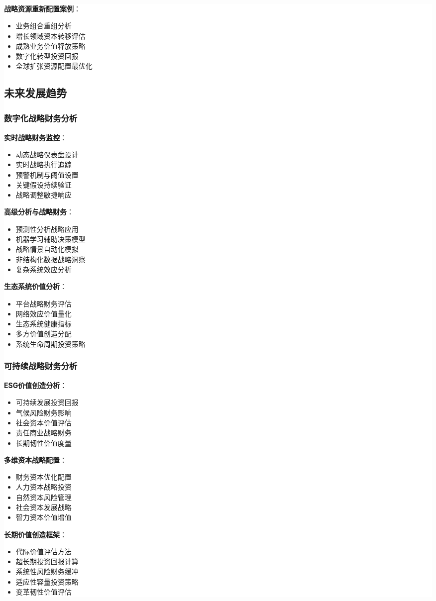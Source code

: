 **战略资源重新配置案例**：
- 业务组合重组分析
- 增长领域资本转移评估
- 成熟业务价值释放策略
- 数字化转型投资回报
- 全球扩张资源配置最优化

## 未来发展趋势

### 数字化战略财务分析

**实时战略财务监控**：
- 动态战略仪表盘设计
- 实时战略执行追踪
- 预警机制与阈值设置
- 关键假设持续验证
- 战略调整敏捷响应

**高级分析与战略财务**：
- 预测性分析战略应用
- 机器学习辅助决策模型
- 战略情景自动化模拟
- 非结构化数据战略洞察
- 复杂系统效应分析

**生态系统价值分析**：
- 平台战略财务评估
- 网络效应价值量化
- 生态系统健康指标
- 多方价值创造分配
- 系统生命周期投资策略

### 可持续战略财务分析

**ESG价值创造分析**：
- 可持续发展投资回报
- 气候风险财务影响
- 社会资本价值评估
- 责任商业战略财务
- 长期韧性价值度量

**多维资本战略配置**：
- 财务资本优化配置
- 人力资本战略投资
- 自然资本风险管理
- 社会资本发展战略
- 智力资本价值增值

**长期价值创造框架**：
- 代际价值评估方法
- 超长期投资回报计算
- 系统性风险财务缓冲
- 适应性容量投资策略
- 变革韧性价值评估 